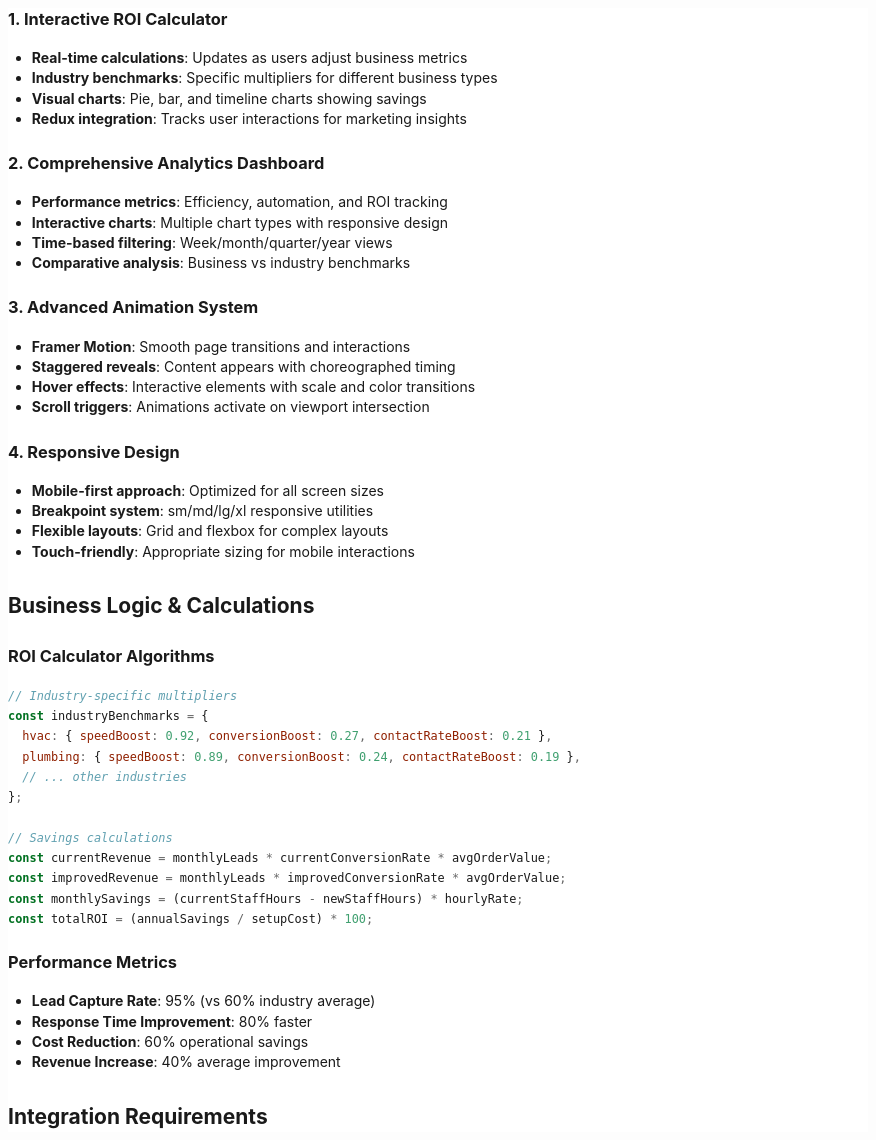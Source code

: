 ### 1. Interactive ROI Calculator
- **Real-time calculations**: Updates as users adjust business metrics
- **Industry benchmarks**: Specific multipliers for different business types
- **Visual charts**: Pie, bar, and timeline charts showing savings
- **Redux integration**: Tracks user interactions for marketing insights

### 2. Comprehensive Analytics Dashboard
- **Performance metrics**: Efficiency, automation, and ROI tracking
- **Interactive charts**: Multiple chart types with responsive design
- **Time-based filtering**: Week/month/quarter/year views
- **Comparative analysis**: Business vs industry benchmarks

### 3. Advanced Animation System
- **Framer Motion**: Smooth page transitions and interactions
- **Staggered reveals**: Content appears with choreographed timing
- **Hover effects**: Interactive elements with scale and color transitions
- **Scroll triggers**: Animations activate on viewport intersection

### 4. Responsive Design
- **Mobile-first approach**: Optimized for all screen sizes
- **Breakpoint system**: sm/md/lg/xl responsive utilities
- **Flexible layouts**: Grid and flexbox for complex layouts
- **Touch-friendly**: Appropriate sizing for mobile interactions

## Business Logic & Calculations

### ROI Calculator Algorithms
```javascript
// Industry-specific multipliers
const industryBenchmarks = {
  hvac: { speedBoost: 0.92, conversionBoost: 0.27, contactRateBoost: 0.21 },
  plumbing: { speedBoost: 0.89, conversionBoost: 0.24, contactRateBoost: 0.19 },
  // ... other industries
};

// Savings calculations
const currentRevenue = monthlyLeads * currentConversionRate * avgOrderValue;
const improvedRevenue = monthlyLeads * improvedConversionRate * avgOrderValue;
const monthlySavings = (currentStaffHours - newStaffHours) * hourlyRate;
const totalROI = (annualSavings / setupCost) * 100;
```

### Performance Metrics
- **Lead Capture Rate**: 95% (vs 60% industry average)
- **Response Time Improvement**: 80% faster
- **Cost Reduction**: 60% operational savings
- **Revenue Increase**: 40% average improvement

## Integration Requirements
